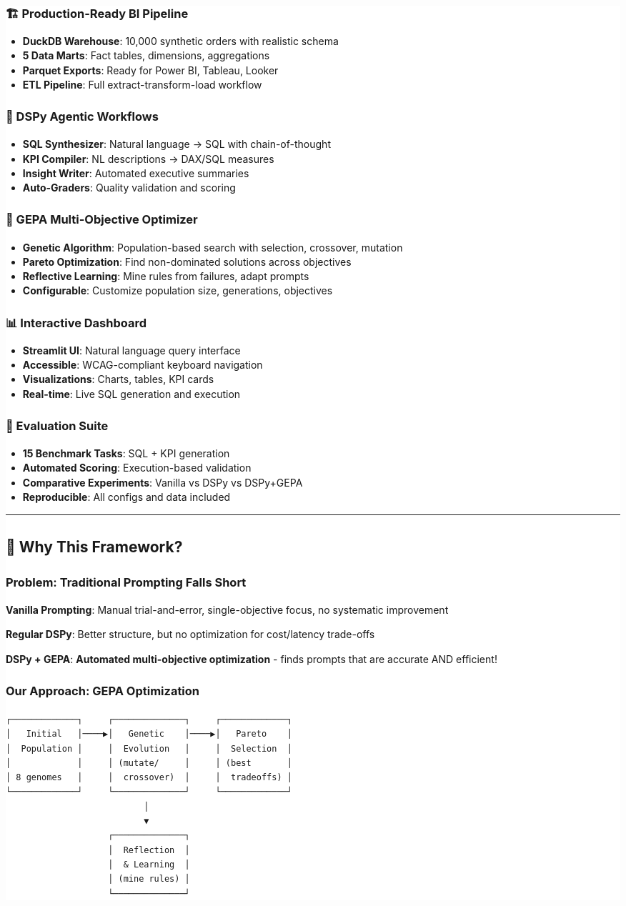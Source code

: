 ### 🏗️ Production-Ready BI Pipeline
- **DuckDB Warehouse**: 10,000 synthetic orders with realistic schema
- **5 Data Marts**: Fact tables, dimensions, aggregations
- **Parquet Exports**: Ready for Power BI, Tableau, Looker
- **ETL Pipeline**: Full extract-transform-load workflow

### 🤖 DSPy Agentic Workflows
- **SQL Synthesizer**: Natural language → SQL with chain-of-thought
- **KPI Compiler**: NL descriptions → DAX/SQL measures
- **Insight Writer**: Automated executive summaries
- **Auto-Graders**: Quality validation and scoring

### 🧬 GEPA Multi-Objective Optimizer
- **Genetic Algorithm**: Population-based search with selection, crossover, mutation
- **Pareto Optimization**: Find non-dominated solutions across objectives
- **Reflective Learning**: Mine rules from failures, adapt prompts
- **Configurable**: Customize population size, generations, objectives

### 📊 Interactive Dashboard
- **Streamlit UI**: Natural language query interface
- **Accessible**: WCAG-compliant keyboard navigation
- **Visualizations**: Charts, tables, KPI cards
- **Real-time**: Live SQL generation and execution

### 🔬 Evaluation Suite
- **15 Benchmark Tasks**: SQL + KPI generation
- **Automated Scoring**: Execution-based validation
- **Comparative Experiments**: Vanilla vs DSPy vs DSPy+GEPA
- **Reproducible**: All configs and data included

---

## 🚀 Why This Framework?

### Problem: Traditional Prompting Falls Short

**Vanilla Prompting**: Manual trial-and-error, single-objective focus, no systematic improvement

**Regular DSPy**: Better structure, but no optimization for cost/latency trade-offs

**DSPy + GEPA**: **Automated multi-objective optimization** - finds prompts that are accurate AND efficient!

### Our Approach: GEPA Optimization

```
┌─────────────┐     ┌──────────────┐     ┌─────────────┐
│   Initial   │────▶│   Genetic    │────▶│   Pareto    │
│  Population │     │  Evolution   │     │  Selection  │
│             │     │ (mutate/     │     │ (best       │
│ 8 genomes   │     │  crossover)  │     │  tradeoffs) │
└─────────────┘     └──────────────┘     └─────────────┘
                           │
                           ▼
                    ┌──────────────┐
                    │  Reflection  │
                    │  & Learning  │
                    │ (mine rules) │
                    └──────────────┘
```
